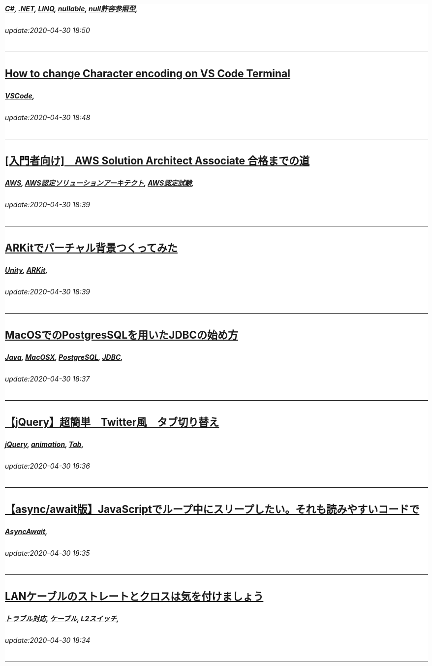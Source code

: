 ##### [C#](https://qiita.com/tags/C#), [.NET](https://qiita.com/tags/.NET), [LINQ](https://qiita.com/tags/LINQ), [nullable](https://qiita.com/tags/nullable), [null許容参照型](https://qiita.com/tags/null許容参照型), 
###### update:2020-04-30 18:50
---
## [How to change Character encoding on VS Code Terminal](https://qiita.com/imull23/items/46bf8a867d9dd6a23468)
##### [VSCode](https://qiita.com/tags/VSCode), 
###### update:2020-04-30 18:48
---
## [[入門者向け]　AWS Solution Architect Associate 合格までの道](https://qiita.com/Atukam/items/5ef44afe42d59b8994e7)
##### [AWS](https://qiita.com/tags/AWS), [AWS認定ソリューションアーキテクト](https://qiita.com/tags/AWS認定ソリューションアーキテクト), [AWS認定試験](https://qiita.com/tags/AWS認定試験), 
###### update:2020-04-30 18:39
---
## [ARKitでバーチャル背景つくってみた](https://qiita.com/sakamoto-systemfriend/items/d379fda09c69d0b53a13)
##### [Unity](https://qiita.com/tags/Unity), [ARKit](https://qiita.com/tags/ARKit), 
###### update:2020-04-30 18:39
---
## [MacOSでのPostgresSQLを用いたJDBCの始め方](https://qiita.com/proproping/items/e25f19467d7936f59e63)
##### [Java](https://qiita.com/tags/Java), [MacOSX](https://qiita.com/tags/MacOSX), [PostgreSQL](https://qiita.com/tags/PostgreSQL), [JDBC](https://qiita.com/tags/JDBC), 
###### update:2020-04-30 18:37
---
## [【jQuery】超簡単　Twitter風　タブ切り替え](https://qiita.com/ohnitakahiro/items/889093a55cda390c41ec)
##### [jQuery](https://qiita.com/tags/jQuery), [animation](https://qiita.com/tags/animation), [Tab](https://qiita.com/tags/Tab), 
###### update:2020-04-30 18:36
---
## [【async/await版】JavaScriptでループ中にスリープしたい。それも読みやすいコードで](https://qiita.com/wafuwafu13/items/2b8eecdba41d7b98b51e)
##### [AsyncAwait](https://qiita.com/tags/AsyncAwait), 
###### update:2020-04-30 18:35
---
## [LANケーブルのストレートとクロスは気を付けましょう](https://qiita.com/wat1192/items/7fc7833c60ee3bf37c69)
##### [トラブル対応](https://qiita.com/tags/トラブル対応), [ケーブル](https://qiita.com/tags/ケーブル), [L2スイッチ](https://qiita.com/tags/L2スイッチ), 
###### update:2020-04-30 18:34
---